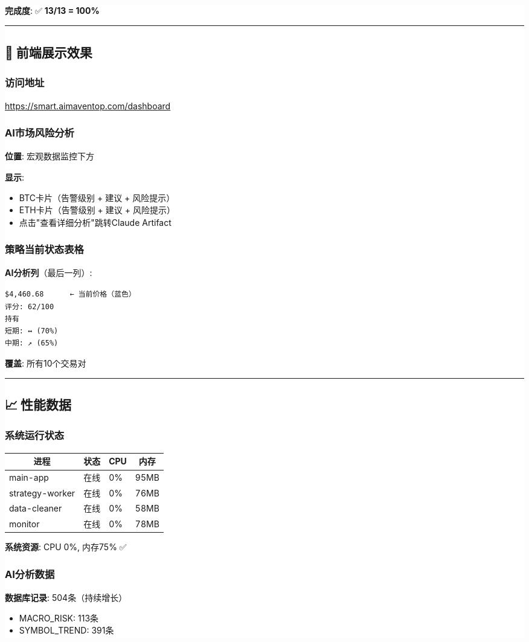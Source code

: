 **完成度**: ✅ **13/13 = 100%**

---

## 🎨 前端展示效果

### 访问地址
https://smart.aimaventop.com/dashboard

### AI市场风险分析

**位置**: 宏观数据监控下方

**显示**:
- BTC卡片（告警级别 + 建议 + 风险提示）
- ETH卡片（告警级别 + 建议 + 风险提示）
- 点击"查看详细分析"跳转Claude Artifact

### 策略当前状态表格

**AI分析列**（最后一列）:
```
$4,460.68      ← 当前价格（蓝色）
评分: 62/100
持有
短期: ↔️ (70%)
中期: ↗️ (65%)
```

**覆盖**: 所有10个交易对

---

## 📈 性能数据

### 系统运行状态

| 进程 | 状态 | CPU | 内存 |
|------|------|-----|------|
| main-app | 在线 | 0% | 95MB |
| strategy-worker | 在线 | 0% | 76MB |
| data-cleaner | 在线 | 0% | 58MB |
| monitor | 在线 | 0% | 78MB |

**系统资源**: CPU 0%, 内存75% ✅

### AI分析数据

**数据库记录**: 504条（持续增长）
- MACRO_RISK: 113条
- SYMBOL_TREND: 391条
